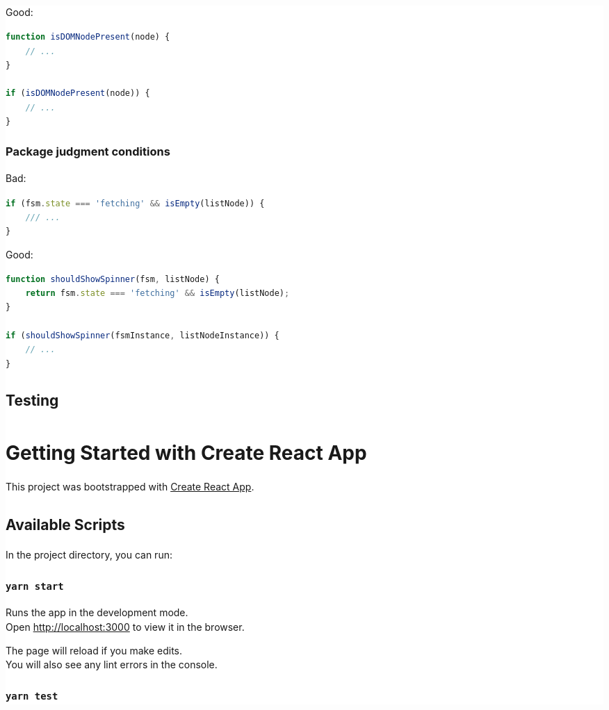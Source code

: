 Good:

```javascript
function isDOMNodePresent(node) {
	// ...
}

if (isDOMNodePresent(node)) {
	// ...
}
```

### Package judgment conditions

Bad:

```javascript
if (fsm.state === 'fetching' && isEmpty(listNode)) {
	/// ...
}
```

Good:

```javascript
function shouldShowSpinner(fsm, listNode) {
	return fsm.state === 'fetching' && isEmpty(listNode);
}

if (shouldShowSpinner(fsmInstance, listNodeInstance)) {
	// ...
}
```

## Testing

# Getting Started with Create React App

This project was bootstrapped with [Create React App](https://github.com/facebook/create-react-app).

## Available Scripts

In the project directory, you can run:

### `yarn start`

Runs the app in the development mode.\
Open [http://localhost:3000](http://localhost:3000) to view it in the browser.

The page will reload if you make edits.\
You will also see any lint errors in the console.

### `yarn test`
